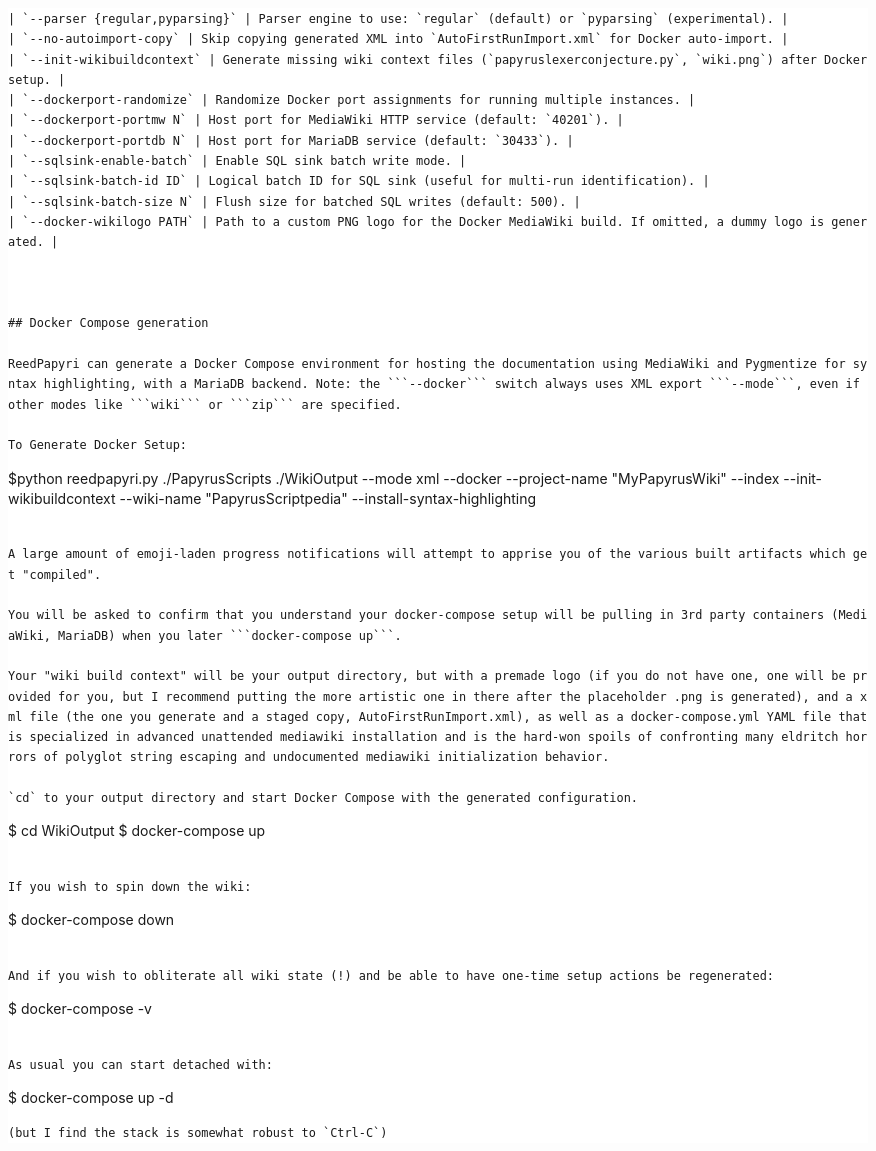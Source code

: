 ```
| `--parser {regular,pyparsing}` | Parser engine to use: `regular` (default) or `pyparsing` (experimental). |
| `--no-autoimport-copy` | Skip copying generated XML into `AutoFirstRunImport.xml` for Docker auto-import. |
| `--init-wikibuildcontext` | Generate missing wiki context files (`papyruslexerconjecture.py`, `wiki.png`) after Docker setup. |
| `--dockerport-randomize` | Randomize Docker port assignments for running multiple instances. |
| `--dockerport-portmw N` | Host port for MediaWiki HTTP service (default: `40201`). |
| `--dockerport-portdb N` | Host port for MariaDB service (default: `30433`). |
| `--sqlsink-enable-batch` | Enable SQL sink batch write mode. |
| `--sqlsink-batch-id ID` | Logical batch ID for SQL sink (useful for multi-run identification). |
| `--sqlsink-batch-size N` | Flush size for batched SQL writes (default: 500). |
| `--docker-wikilogo PATH` | Path to a custom PNG logo for the Docker MediaWiki build. If omitted, a dummy logo is generated. |



## Docker Compose generation

ReedPapyri can generate a Docker Compose environment for hosting the documentation using MediaWiki and Pygmentize for syntax highlighting, with a MariaDB backend. Note: the ```--docker``` switch always uses XML export ```--mode```, even if other modes like ```wiki``` or ```zip``` are specified.

To Generate Docker Setup:
```
$python reedpapyri.py ./PapyrusScripts ./WikiOutput   --mode xml   --docker   --project-name "MyPapyrusWiki" --index --init-wikibuildcontext --wiki-name "PapyrusScriptpedia" --install-syntax-highlighting
```

A large amount of emoji-laden progress notifications will attempt to apprise you of the various built artifacts which get "compiled".

You will be asked to confirm that you understand your docker-compose setup will be pulling in 3rd party containers (MediaWiki, MariaDB) when you later ```docker-compose up```.

Your "wiki build context" will be your output directory, but with a premade logo (if you do not have one, one will be provided for you, but I recommend putting the more artistic one in there after the placeholder .png is generated), and a xml file (the one you generate and a staged copy, AutoFirstRunImport.xml), as well as a docker-compose.yml YAML file that is specialized in advanced unattended mediawiki installation and is the hard-won spoils of confronting many eldritch horrors of polyglot string escaping and undocumented mediawiki initialization behavior. 

`cd` to your output directory and start Docker Compose with the generated configuration.
```
$ cd WikiOutput 
$ docker-compose up
```

If you wish to spin down the wiki:
```
$ docker-compose down
```

And if you wish to obliterate all wiki state (!) and be able to have one-time setup actions be regenerated:
```
$ docker-compose -v
```

As usual you can start detached with:
```
$ docker-compose up -d
```
(but I find the stack is somewhat robust to `Ctrl-C`)
```